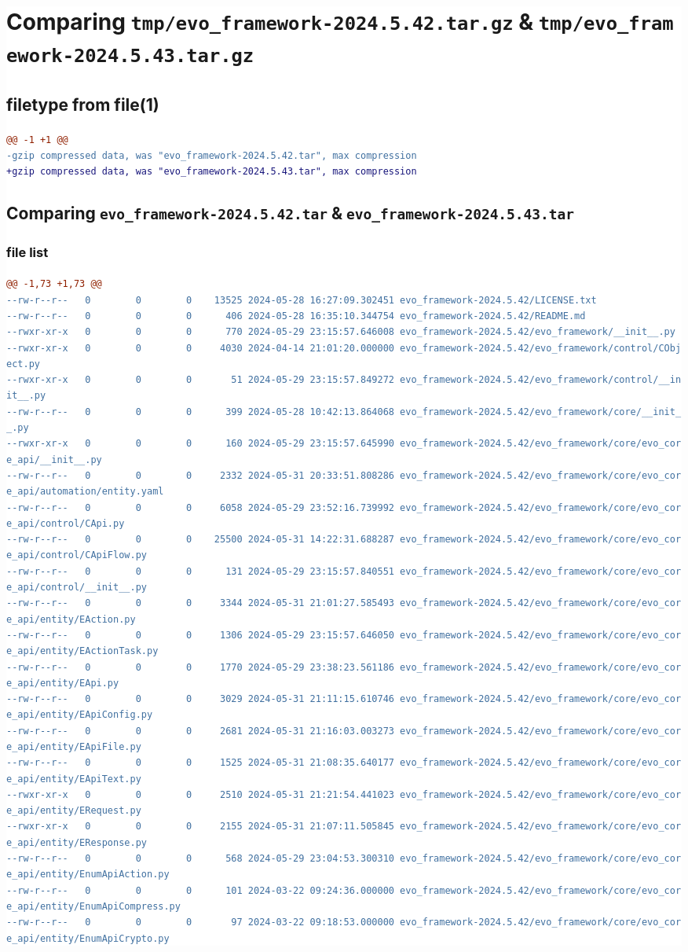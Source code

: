 # Comparing `tmp/evo_framework-2024.5.42.tar.gz` & `tmp/evo_framework-2024.5.43.tar.gz`

## filetype from file(1)

```diff
@@ -1 +1 @@
-gzip compressed data, was "evo_framework-2024.5.42.tar", max compression
+gzip compressed data, was "evo_framework-2024.5.43.tar", max compression
```

## Comparing `evo_framework-2024.5.42.tar` & `evo_framework-2024.5.43.tar`

### file list

```diff
@@ -1,73 +1,73 @@
--rw-r--r--   0        0        0    13525 2024-05-28 16:27:09.302451 evo_framework-2024.5.42/LICENSE.txt
--rw-r--r--   0        0        0      406 2024-05-28 16:35:10.344754 evo_framework-2024.5.42/README.md
--rwxr-xr-x   0        0        0      770 2024-05-29 23:15:57.646008 evo_framework-2024.5.42/evo_framework/__init__.py
--rwxr-xr-x   0        0        0     4030 2024-04-14 21:01:20.000000 evo_framework-2024.5.42/evo_framework/control/CObject.py
--rwxr-xr-x   0        0        0       51 2024-05-29 23:15:57.849272 evo_framework-2024.5.42/evo_framework/control/__init__.py
--rw-r--r--   0        0        0      399 2024-05-28 10:42:13.864068 evo_framework-2024.5.42/evo_framework/core/__init__.py
--rwxr-xr-x   0        0        0      160 2024-05-29 23:15:57.645990 evo_framework-2024.5.42/evo_framework/core/evo_core_api/__init__.py
--rw-r--r--   0        0        0     2332 2024-05-31 20:33:51.808286 evo_framework-2024.5.42/evo_framework/core/evo_core_api/automation/entity.yaml
--rw-r--r--   0        0        0     6058 2024-05-29 23:52:16.739992 evo_framework-2024.5.42/evo_framework/core/evo_core_api/control/CApi.py
--rw-r--r--   0        0        0    25500 2024-05-31 14:22:31.688287 evo_framework-2024.5.42/evo_framework/core/evo_core_api/control/CApiFlow.py
--rw-r--r--   0        0        0      131 2024-05-29 23:15:57.840551 evo_framework-2024.5.42/evo_framework/core/evo_core_api/control/__init__.py
--rw-r--r--   0        0        0     3344 2024-05-31 21:01:27.585493 evo_framework-2024.5.42/evo_framework/core/evo_core_api/entity/EAction.py
--rw-r--r--   0        0        0     1306 2024-05-29 23:15:57.646050 evo_framework-2024.5.42/evo_framework/core/evo_core_api/entity/EActionTask.py
--rw-r--r--   0        0        0     1770 2024-05-29 23:38:23.561186 evo_framework-2024.5.42/evo_framework/core/evo_core_api/entity/EApi.py
--rw-r--r--   0        0        0     3029 2024-05-31 21:11:15.610746 evo_framework-2024.5.42/evo_framework/core/evo_core_api/entity/EApiConfig.py
--rw-r--r--   0        0        0     2681 2024-05-31 21:16:03.003273 evo_framework-2024.5.42/evo_framework/core/evo_core_api/entity/EApiFile.py
--rw-r--r--   0        0        0     1525 2024-05-31 21:08:35.640177 evo_framework-2024.5.42/evo_framework/core/evo_core_api/entity/EApiText.py
--rwxr-xr-x   0        0        0     2510 2024-05-31 21:21:54.441023 evo_framework-2024.5.42/evo_framework/core/evo_core_api/entity/ERequest.py
--rwxr-xr-x   0        0        0     2155 2024-05-31 21:07:11.505845 evo_framework-2024.5.42/evo_framework/core/evo_core_api/entity/EResponse.py
--rw-r--r--   0        0        0      568 2024-05-29 23:04:53.300310 evo_framework-2024.5.42/evo_framework/core/evo_core_api/entity/EnumApiAction.py
--rw-r--r--   0        0        0      101 2024-03-22 09:24:36.000000 evo_framework-2024.5.42/evo_framework/core/evo_core_api/entity/EnumApiCompress.py
--rw-r--r--   0        0        0       97 2024-03-22 09:18:53.000000 evo_framework-2024.5.42/evo_framework/core/evo_core_api/entity/EnumApiCrypto.py
```